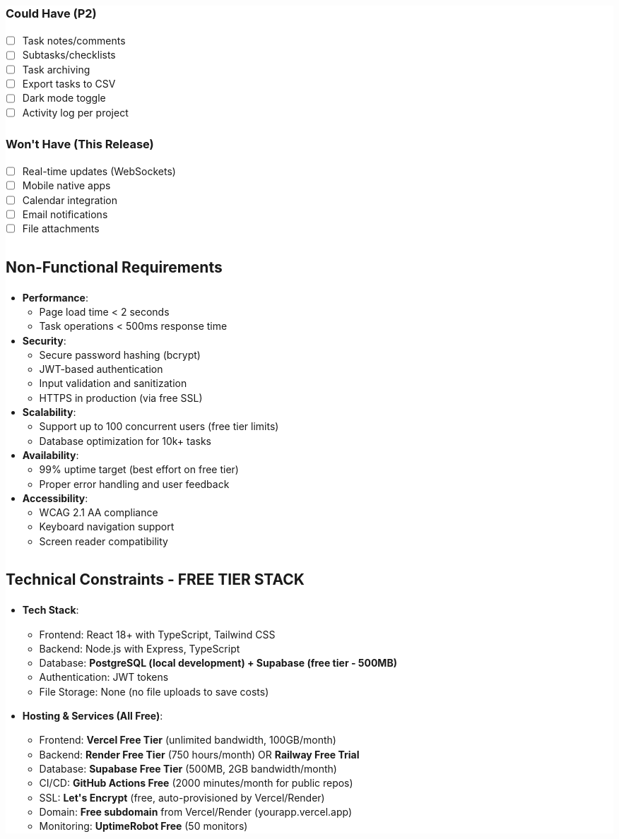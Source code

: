 ### Could Have (P2)
- [ ] Task notes/comments
- [ ] Subtasks/checklists
- [ ] Task archiving
- [ ] Export tasks to CSV
- [ ] Dark mode toggle
- [ ] Activity log per project

### Won't Have (This Release)
- [ ] Real-time updates (WebSockets)
- [ ] Mobile native apps
- [ ] Calendar integration
- [ ] Email notifications
- [ ] File attachments

## Non-Functional Requirements
- **Performance**: 
  - Page load time < 2 seconds
  - Task operations < 500ms response time
- **Security**: 
  - Secure password hashing (bcrypt)
  - JWT-based authentication
  - Input validation and sanitization
  - HTTPS in production (via free SSL)
- **Scalability**: 
  - Support up to 100 concurrent users (free tier limits)
  - Database optimization for 10k+ tasks
- **Availability**: 
  - 99% uptime target (best effort on free tier)
  - Proper error handling and user feedback
- **Accessibility**: 
  - WCAG 2.1 AA compliance
  - Keyboard navigation support
  - Screen reader compatibility

## Technical Constraints - FREE TIER STACK
- **Tech Stack**: 
  - Frontend: React 18+ with TypeScript, Tailwind CSS
  - Backend: Node.js with Express, TypeScript
  - Database: **PostgreSQL (local development) + Supabase (free tier - 500MB)**
  - Authentication: JWT tokens
  - File Storage: None (no file uploads to save costs)
  
- **Hosting & Services (All Free)**:
  - Frontend: **Vercel Free Tier** (unlimited bandwidth, 100GB/month)
  - Backend: **Render Free Tier** (750 hours/month) OR **Railway Free Trial**
  - Database: **Supabase Free Tier** (500MB, 2GB bandwidth/month)
  - CI/CD: **GitHub Actions Free** (2000 minutes/month for public repos)
  - SSL: **Let's Encrypt** (free, auto-provisioned by Vercel/Render)
  - Domain: **Free subdomain** from Vercel/Render (yourapp.vercel.app)
  - Monitoring: **UptimeRobot Free** (50 monitors)
  
